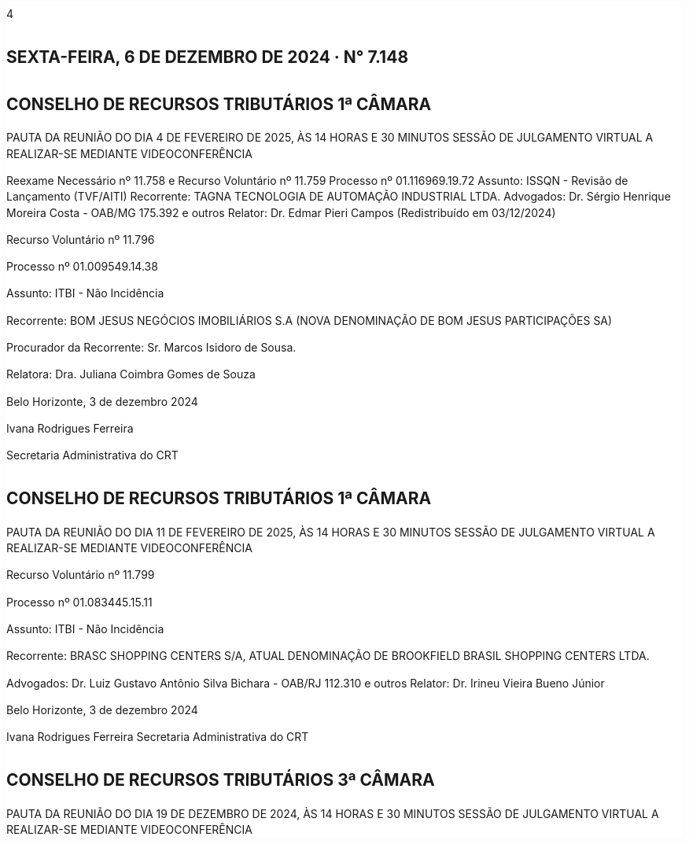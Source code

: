 

4

## SEXTA-FEIRA, 6 DE DEZEMBRO DE 2024 · N° 7.148

## CONSELHO DE RECURSOS TRIBUTÁRIOS 1ª CÂMARA

PAUTA DA REUNIÃO DO DIA 4 DE FEVEREIRO DE 2025, ÀS 14 HORAS E 30 MINUTOS SESSÃO DE JULGAMENTO VIRTUAL A REALIZAR-SE MEDIANTE VIDEOCONFERÊNCIA

Reexame Necessário nº 11.758 e Recurso Voluntário nº 11.759 Processo nº 01.116969.19.72 Assunto: ISSQN - Revisão de Lançamento (TVF/AITI) Recorrente: TAGNA TECNOLOGIA DE AUTOMAÇÃO INDUSTRIAL LTDA. Advogados: Dr. Sérgio Henrique Moreira Costa - OAB/MG 175.392 e outros Relator: Dr. Edmar Pieri Campos (Redistribuído em 03/12/2024)

Recurso Voluntário nº 11.796

Processo nº 01.009549.14.38

Assunto: ITBI - Não Incidência

Recorrente: BOM JESUS NEGÓCIOS IMOBILIÁRIOS S.A (NOVA DENOMINAÇÃO DE BOM JESUS PARTICIPAÇÕES SA)

Procurador da Recorrente: Sr. Marcos Isidoro de Sousa.

Relatora: Dra. Juliana Coimbra Gomes de Souza

Belo Horizonte, 3 de dezembro 2024

Ivana Rodrigues Ferreira

Secretaria Administrativa do CRT

## CONSELHO DE RECURSOS TRIBUTÁRIOS 1ª CÂMARA

PAUTA DA REUNIÃO DO DIA 11 DE FEVEREIRO DE 2025, ÀS 14 HORAS E 30 MINUTOS SESSÃO DE JULGAMENTO VIRTUAL A REALIZAR-SE MEDIANTE VIDEOCONFERÊNCIA

Recurso Voluntário nº 11.799

Processo nº 01.083445.15.11

Assunto: ITBI - Não Incidência

Recorrente: BRASC SHOPPING CENTERS S/A, ATUAL DENOMINAÇÃO DE BROOKFIELD BRASIL SHOPPING CENTERS LTDA.

Advogados: Dr. Luiz Gustavo Antônio Silva Bichara - OAB/RJ 112.310 e outros Relator: Dr. Irineu Vieira Bueno Júnior

Belo Horizonte, 3 de dezembro 2024

Ivana Rodrigues Ferreira Secretaria Administrativa do CRT

## CONSELHO DE RECURSOS TRIBUTÁRIOS 3ª CÂMARA

PAUTA DA REUNIÃO DO DIA 19 DE DEZEMBRO DE 2024, ÀS 14 HORAS E 30 MINUTOS SESSÃO DE JULGAMENTO VIRTUAL A REALIZAR-SE MEDIANTE VIDEOCONFERÊNCIA
